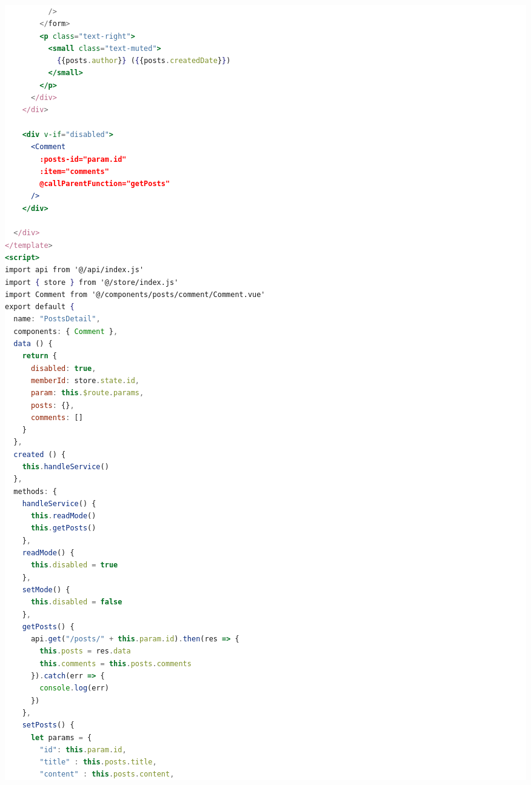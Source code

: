 ```jsx
          />
        </form>
        <p class="text-right">
          <small class="text-muted">
            {{posts.author}} ({{posts.createdDate}})
          </small>
        </p>
      </div>
    </div>

    <div v-if="disabled">
      <Comment
        :posts-id="param.id"
        :item="comments"
        @callParentFunction="getPosts"
      />
    </div>

  </div>
</template>
<script>
import api from '@/api/index.js'
import { store } from '@/store/index.js'
import Comment from '@/components/posts/comment/Comment.vue'
export default {
  name: "PostsDetail",
  components: { Comment },
  data () {
    return {
      disabled: true,
      memberId: store.state.id,
      param: this.$route.params,
      posts: {},
      comments: []
    }
  },
  created () {
    this.handleService()
  },
  methods: {
    handleService() {
      this.readMode()
      this.getPosts()
    },
    readMode() {
      this.disabled = true
    },
    setMode() {
      this.disabled = false
    },
    getPosts() {
      api.get("/posts/" + this.param.id).then(res => {
        this.posts = res.data
        this.comments = this.posts.comments
      }).catch(err => {
        console.log(err)
      })
    },
    setPosts() {
      let params = {
        "id": this.param.id,
        "title" : this.posts.title,
        "content" : this.posts.content,
```